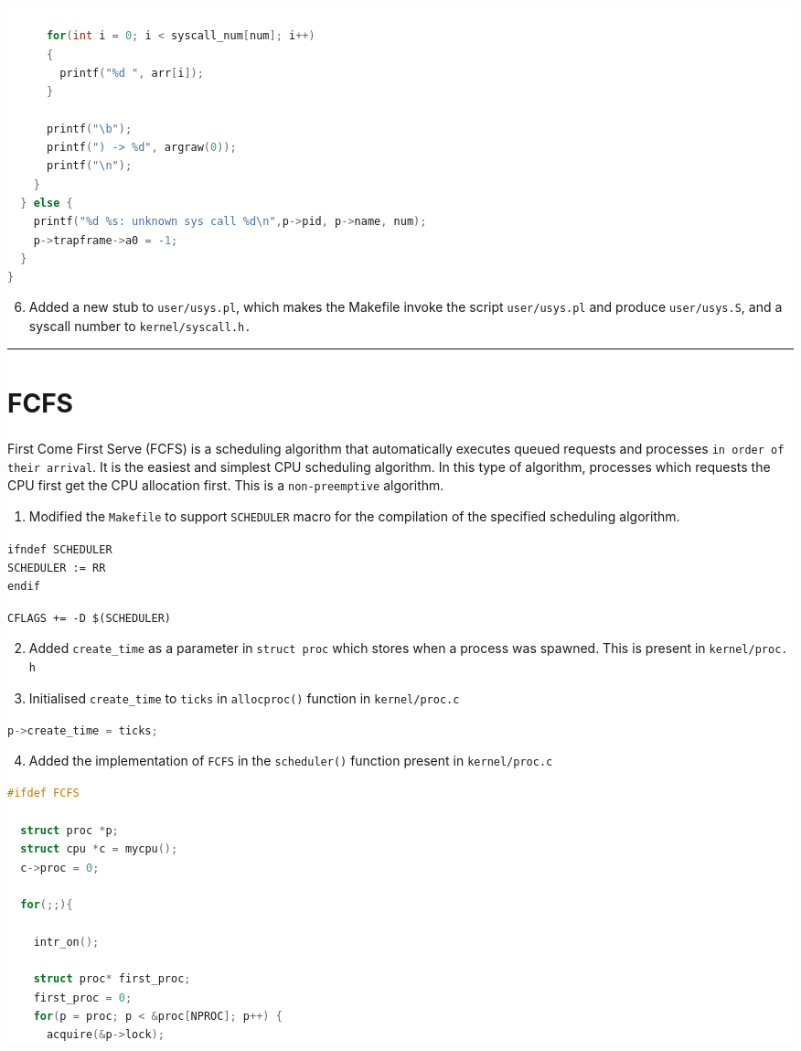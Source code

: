 ```c

      for(int i = 0; i < syscall_num[num]; i++)
      {
        printf("%d ", arr[i]);
      }

      printf("\b");
      printf(") -> %d", argraw(0));  
      printf("\n");
    }
  } else {
    printf("%d %s: unknown sys call %d\n",p->pid, p->name, num);
    p->trapframe->a0 = -1;
  }
}
```

6. Added a new stub to `user/usys.pl`, which makes the Makefile invoke the script `user/usys.pl` and produce `user/usys.S`, and a syscall number to `kernel/syscall.h.`

----

# FCFS

First Come First Serve (FCFS) is a scheduling algorithm that automatically executes queued requests and processes `in order of their arrival`. It is the easiest and simplest CPU scheduling algorithm. In this type of algorithm, processes which requests the CPU first get the CPU allocation first. This is a `non-preemptive` algorithm.

1. Modified the `Makefile` to support `SCHEDULER` macro for the compilation of the specified scheduling algorithm.

```
ifndef SCHEDULER
SCHEDULER := RR
endif
```

```
CFLAGS += -D $(SCHEDULER)
```

2. Added `create_time` as a parameter in `struct proc` which stores when a process was spawned. This is present in `kernel/proc.h`

3. Initialised `create_time` to `ticks` in `allocproc()` function in `kernel/proc.c`

```c
p->create_time = ticks;
```

4. Added the implementation of `FCFS` in the `scheduler()` function present in `kernel/proc.c`

```c
#ifdef FCFS

  struct proc *p;
  struct cpu *c = mycpu();
  c->proc = 0;

  for(;;){

    intr_on();

    struct proc* first_proc;
    first_proc = 0;
    for(p = proc; p < &proc[NPROC]; p++) {
      acquire(&p->lock);
```